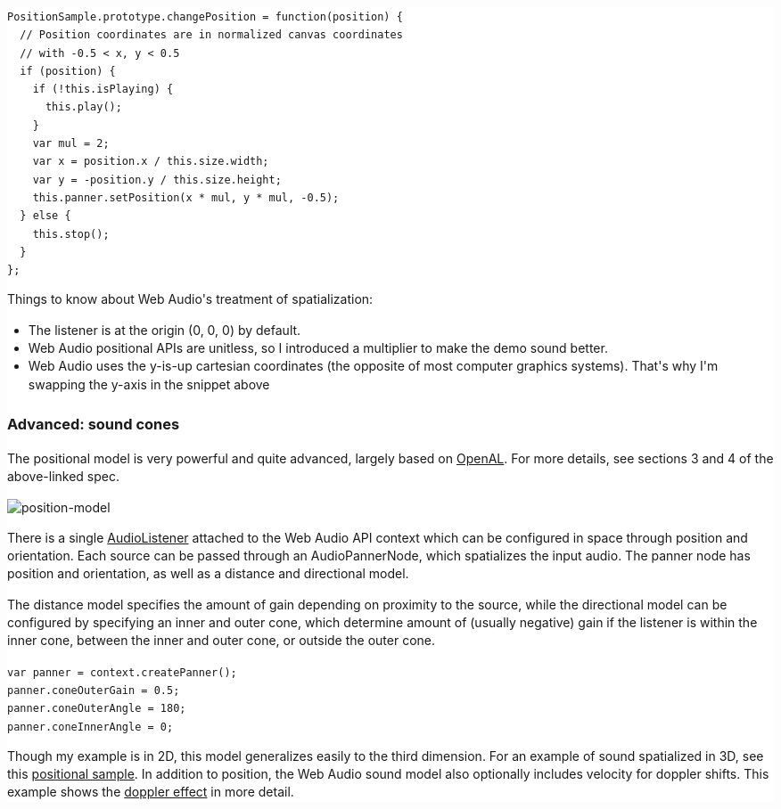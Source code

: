     PositionSample.prototype.changePosition = function(position) {
      // Position coordinates are in normalized canvas coordinates
      // with -0.5 < x, y < 0.5
      if (position) {
        if (!this.isPlaying) {
          this.play();
        }
        var mul = 2;
        var x = position.x / this.size.width;
        var y = -position.y / this.size.height;
        this.panner.setPosition(x * mul, y * mul, -0.5);
      } else {
        this.stop();
      }
    };

Things to know about Web Audio's treatment of spatialization:

* The listener is at the origin (0, 0, 0) by default.
* Web Audio positional APIs are unitless, so I introduced a multiplier
  to make the demo sound better.
* Web Audio uses the y-is-up cartesian coordinates (the opposite of most
  computer graphics systems). That's why I'm swapping the y-axis in the
  snippet above

<h3 id="toc-3d-adv">Advanced: sound cones</h3>

The positional model is very powerful and quite advanced, largely based
on [OpenAL][openal]. For more details, see sections 3 and 4 of the
above-linked spec.

![position-model][]

There is a single [AudioListener][] attached to the Web Audio API
context which can be configured in space through position and
orientation. Each source can be passed through an AudioPannerNode, which
spatializes the input audio. The panner node has position and
orientation, as well as a distance and directional model.

The distance model specifies the amount of gain depending on proximity
to the source, while the directional model can be configured by
specifying  an inner and outer cone, which determine amount of (usually
negative) gain if the listener is within the inner cone, between the
inner and outer cone, or outside the outer cone. 

    var panner = context.createPanner();
    panner.coneOuterGain = 0.5;
    panner.coneOuterAngle = 180;
    panner.coneInnerAngle = 0;

Though my example is in 2D, this model generalizes easily to the third
dimension. For an example of sound spatialized in 3D, see this
[positional sample][3d-sample]. In addition to position, the Web Audio
sound model also optionally includes velocity for doppler shifts. This
example shows the [doppler effect][doppler] in more detail.


[kondo]: http://en.wikipedia.org/wiki/Koji_Kondo
[uelmen]: http://en.wikipedia.org/wiki/Matt_Uelmen
[diablo]: http://www.youtube.com/watch?v=Q2evIg-aYw8
[zelda]: http://www.youtube.com/watch?v=4qJ-xEZhGms
[wa-intro]: http://www.html5rocks.com/en/tutorials/webaudio/intro/
[areweplayingyet.org]: http://areweplayingyet.org/
[garageband]: res/garageband.png
[background-graph]: res/background.png
[bufferloader]: http://www.html5rocks.com/en/tutorials/webaudio/intro/js/buffer-loader.js
[audiotag]: http://updates.html5rocks.com/2012/02/HTML5-audio-and-the-Web-Audio-API-are-BFFs
[pooltable]: http://chromium.googlecode.com/svn/trunk/samples/audio/o3d-webgl-samples/pool.html
[war-sounds]: http://www.youtube.com/watch?v=MXgr6SYYNZM
[AudioPannerNode]: https://dvcs.w3.org/hg/audio/raw-file/tip/webaudio/specification.html#AudioPannerNode-section
[AudioListener]: https://dvcs.w3.org/hg/audio/raw-file/tip/webaudio/specification.html#AudioListener-section
[doppler]: http://chromium.googlecode.com/svn/trunk/samples/audio/doppler.html
[openal]: http://connect.creativelabs.com/openal/Documentation/OpenAL%201.1%20Specification.pdf
[position-model]: res/position-model.png
[webgl]: /tutorials/webaudio/positional_audio/
[3d-sample]: http://chromium.googlecode.com/svn/trunk/samples/audio/simple.html
[convolution]: https://dvcs.w3.org/hg/audio/raw-file/tip/webaudio/specification.html#Convolution-section
[ConvolverNode]: https://dvcs.w3.org/hg/audio/raw-file/tip/webaudio/specification.html#ConvolverNode-section
[ir-google]: https://www.google.com/search?q=impulse+responses
[ir-wiki]: http://en.wikipedia.org/wiki/Impulse_response
[effects]: http://chromium.googlecode.com/svn/trunk/samples/audio/convolution-effects.html
[drywet]: http://kevincennis.com/audio/
[jsan]: https://dvcs.w3.org/hg/audio/raw-file/tip/webaudio/specification.html#JavaScriptAudioNode-section
[dcn]: https://dvcs.w3.org/hg/audio/raw-file/tip/webaudio/specification.html#DynamicsCompressorNode-section
[dcwp]: http://en.wikipedia.org/wiki/Dynamic_range_compression
[ct-remix]: http://ocremix.org/remix/OCR00883/
[ct-composer]: http://en.wikipedia.org/wiki/Yasunori_Mitsuda
[plink]: http://labs.dinahmoe.com/plink
[angrybirds]: http://chrome.angrybirds.com
[angrybirds-wa]: http://googlecode.blogspot.com/2012/01/angry-birds-chrome-now-uses-web-audio.html
[fieldrunners]: http://fieldrunnershtml5.appspot.com/
[fieldrunners-bocoup]: http://weblog.bocoup.com/fieldrunners-playing-to-the-strengths-of-html5-audio-and-web-audio/
[wa-faq]: http://updates.html5rocks.com/2012/01/Web-Audio-FAQ
[so]: http://stackoverflow.com/questions/tagged/web-audio
[skid]: https://skid.gamagio.com/play/
[vapi]: http://www.samdutton.com/pageVisibility/